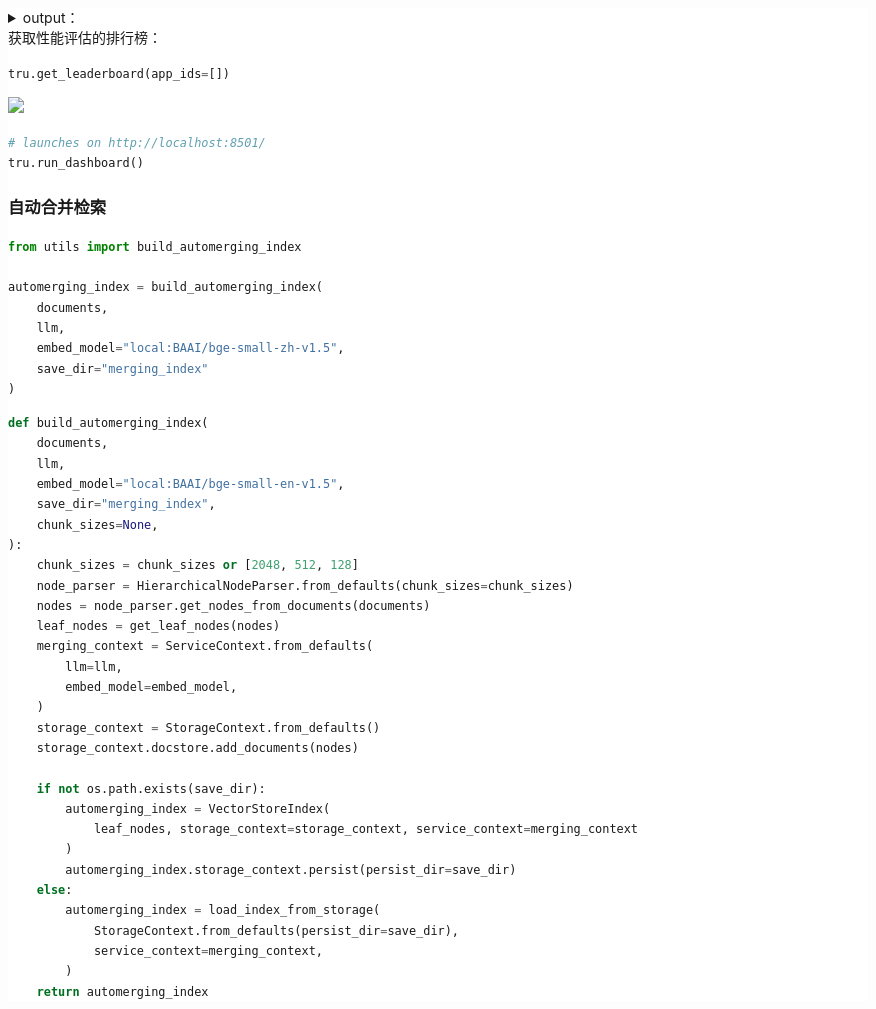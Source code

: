 <details class="lake-collapse"><summary id="u4d6cd49d"><span class="ne-text">output：</span></summary></details>
获取性能评估的排行榜：

```python
tru.get_leaderboard(app_ids=[])
```

![](https://cdn.nlark.com/yuque/0/2025/png/2639475/1736150991167-9eb19492-4a3e-4c55-99df-b3a89b4bb12a.png)

```python
# launches on http://localhost:8501/
tru.run_dashboard()
```

### 自动合并检索
```python
from utils import build_automerging_index

automerging_index = build_automerging_index(
    documents,
    llm,
    embed_model="local:BAAI/bge-small-zh-v1.5",
    save_dir="merging_index"
)
```

```python
def build_automerging_index(
    documents,
    llm,
    embed_model="local:BAAI/bge-small-en-v1.5",
    save_dir="merging_index",
    chunk_sizes=None,
):
    chunk_sizes = chunk_sizes or [2048, 512, 128]
    node_parser = HierarchicalNodeParser.from_defaults(chunk_sizes=chunk_sizes)
    nodes = node_parser.get_nodes_from_documents(documents)
    leaf_nodes = get_leaf_nodes(nodes)
    merging_context = ServiceContext.from_defaults(
        llm=llm,
        embed_model=embed_model,
    )
    storage_context = StorageContext.from_defaults()
    storage_context.docstore.add_documents(nodes)

    if not os.path.exists(save_dir):
        automerging_index = VectorStoreIndex(
            leaf_nodes, storage_context=storage_context, service_context=merging_context
        )
        automerging_index.storage_context.persist(persist_dir=save_dir)
    else:
        automerging_index = load_index_from_storage(
            StorageContext.from_defaults(persist_dir=save_dir),
            service_context=merging_context,
        )
    return automerging_index
```
